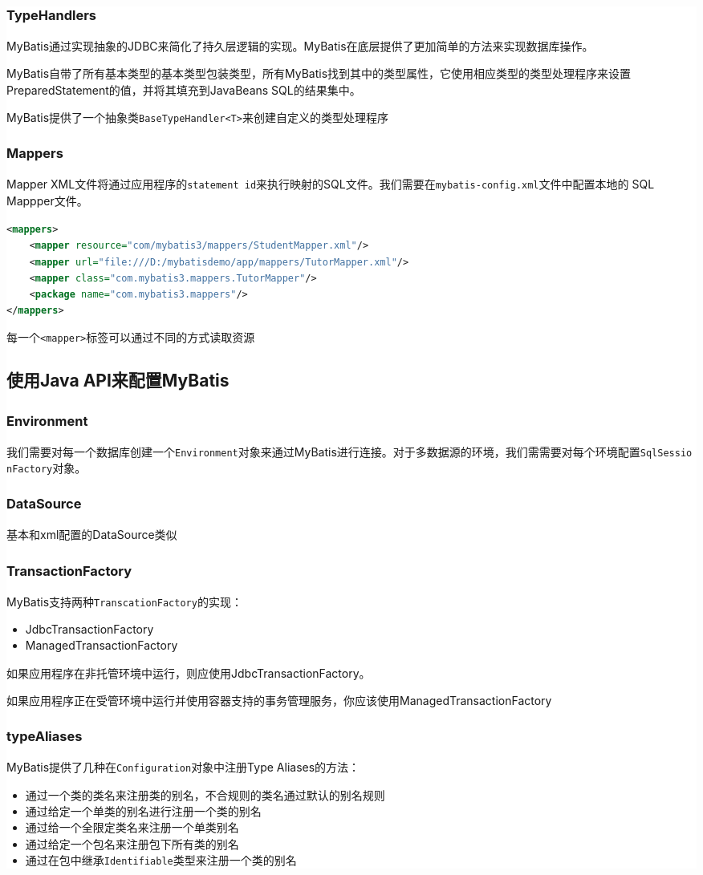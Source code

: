 

### TypeHandlers

MyBatis通过实现抽象的JDBC来简化了持久层逻辑的实现。MyBatis在底层提供了更加简单的方法来实现数据库操作。

MyBatis自带了所有基本类型的基本类型包装类型，所有MyBatis找到其中的类型属性，它使用相应类型的类型处理程序来设置PreparedStatement的值，并将其填充到JavaBeans SQL的结果集中。

MyBatis提供了一个抽象类`BaseTypeHandler<T>`来创建自定义的类型处理程序

### Mappers

Mapper XML文件将通过应用程序的`statement id`来执行映射的SQL文件。我们需要在`mybatis-config.xml`文件中配置本地的 SQL Mappper文件。

```xml
<mappers>
	<mapper resource="com/mybatis3/mappers/StudentMapper.xml"/>
	<mapper url="file:///D:/mybatisdemo/app/mappers/TutorMapper.xml"/>
	<mapper class="com.mybatis3.mappers.TutorMapper"/>
	<package name="com.mybatis3.mappers"/>
</mappers>
```

每一个`<mapper>`标签可以通过不同的方式读取资源

## 使用Java API来配置MyBatis

### Environment

我们需要对每一个数据库创建一个`Environment`对象来通过MyBatis进行连接。对于多数据源的环境，我们需需要对每个环境配置`SqlSessionFactory`对象。

### DataSource

基本和xml配置的DataSource类似

### TransactionFactory

MyBatis支持两种`TranscationFactory`的实现：

* JdbcTransactionFactory
* ManagedTransactionFactory

如果应用程序在非托管环境中运行，则应使用JdbcTransactionFactory。

如果应用程序正在受管环境中运行并使用容器支持的事务管理服务，你应该使用ManagedTransactionFactory

### typeAliases

MyBatis提供了几种在`Configuration`对象中注册Type Aliases的方法：

* 通过一个类的类名来注册类的别名，不合规则的类名通过默认的别名规则
* 通过给定一个单类的别名进行注册一个类的别名
* 通过给一个全限定类名来注册一个单类别名
* 通过给定一个包名来注册包下所有类的别名
* 通过在包中继承`Identifiable`类型来注册一个类的别名
